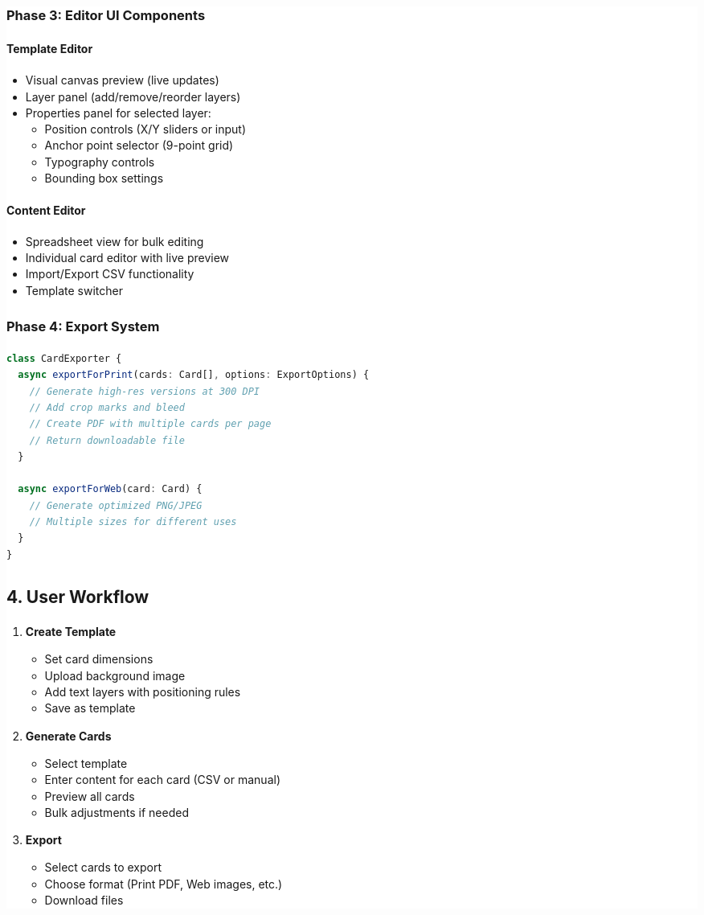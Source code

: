 ### Phase 3: Editor UI Components

#### Template Editor
- Visual canvas preview (live updates)
- Layer panel (add/remove/reorder layers)
- Properties panel for selected layer:
  - Position controls (X/Y sliders or input)
  - Anchor point selector (9-point grid)
  - Typography controls
  - Bounding box settings

#### Content Editor
- Spreadsheet view for bulk editing
- Individual card editor with live preview
- Import/Export CSV functionality
- Template switcher

### Phase 4: Export System
```typescript
class CardExporter {
  async exportForPrint(cards: Card[], options: ExportOptions) {
    // Generate high-res versions at 300 DPI
    // Add crop marks and bleed
    // Create PDF with multiple cards per page
    // Return downloadable file
  }
  
  async exportForWeb(card: Card) {
    // Generate optimized PNG/JPEG
    // Multiple sizes for different uses
  }
}
```

## 4. User Workflow

1. **Create Template**
   - Set card dimensions
   - Upload background image
   - Add text layers with positioning rules
   - Save as template

2. **Generate Cards**
   - Select template
   - Enter content for each card (CSV or manual)
   - Preview all cards
   - Bulk adjustments if needed

3. **Export**
   - Select cards to export
   - Choose format (Print PDF, Web images, etc.)
   - Download files
